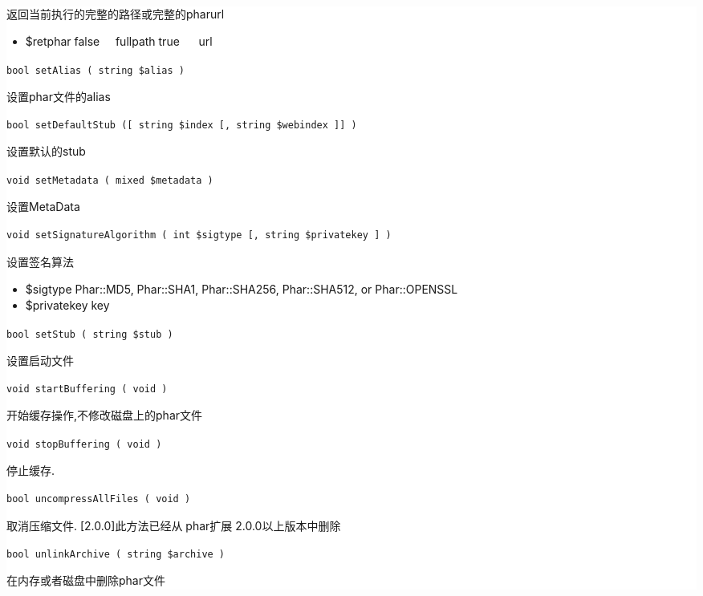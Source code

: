 
返回当前执行的完整的路径或完整的pharurl


- $retphar
false     fullpath
true      url



`bool setAlias ( string $alias )`


设置phar文件的alias


`bool setDefaultStub ([ string $index [, string $webindex ]] )`


设置默认的stub


`void setMetadata ( mixed $metadata )`


设置MetaData


`void setSignatureAlgorithm ( int $sigtype [, string $privatekey ] )`


设置签名算法


- $sigtype
Phar::MD5, Phar::SHA1, Phar::SHA256, Phar::SHA512, or Phar::OPENSSL
- $privatekey
key



`bool setStub ( string $stub )`


设置启动文件


`void startBuffering ( void )`


开始缓存操作,不修改磁盘上的phar文件


`void stopBuffering ( void )`


停止缓存.


`bool uncompressAllFiles ( void )`


取消压缩文件.
[2.0.0]此方法已经从 phar扩展 2.0.0以上版本中删除


`bool unlinkArchive ( string $archive )`


在内存或者磁盘中删除phar文件
